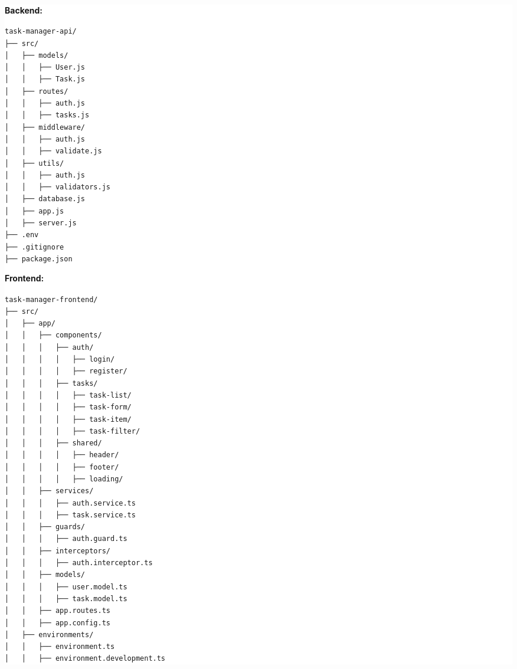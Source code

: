 **Backend:**
```
task-manager-api/
├── src/
│   ├── models/
│   │   ├── User.js
│   │   ├── Task.js
│   ├── routes/
│   │   ├── auth.js
│   │   ├── tasks.js
│   ├── middleware/
│   │   ├── auth.js
│   │   ├── validate.js
│   ├── utils/
│   │   ├── auth.js
│   │   ├── validators.js
│   ├── database.js
│   ├── app.js
│   ├── server.js
├── .env
├── .gitignore
├── package.json
```

**Frontend:**
```
task-manager-frontend/
├── src/
│   ├── app/
│   │   ├── components/
│   │   │   ├── auth/
│   │   │   │   ├── login/
│   │   │   │   ├── register/
│   │   │   ├── tasks/
│   │   │   │   ├── task-list/
│   │   │   │   ├── task-form/
│   │   │   │   ├── task-item/
│   │   │   │   ├── task-filter/
│   │   │   ├── shared/
│   │   │   │   ├── header/
│   │   │   │   ├── footer/
│   │   │   │   ├── loading/
│   │   ├── services/
│   │   │   ├── auth.service.ts
│   │   │   ├── task.service.ts
│   │   ├── guards/
│   │   │   ├── auth.guard.ts
│   │   ├── interceptors/
│   │   │   ├── auth.interceptor.ts
│   │   ├── models/
│   │   │   ├── user.model.ts
│   │   │   ├── task.model.ts
│   │   ├── app.routes.ts
│   │   ├── app.config.ts
│   ├── environments/
│   │   ├── environment.ts
│   │   ├── environment.development.ts
```
